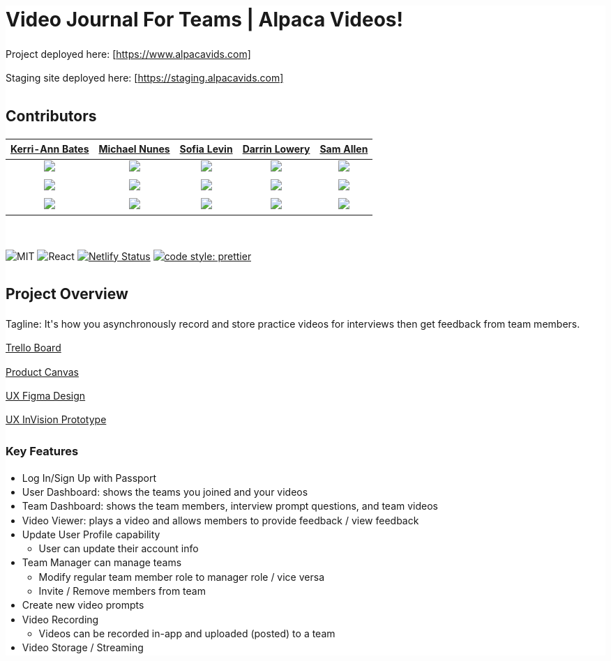 # Video Journal For Teams | Alpaca Videos!

Project deployed here: [https://www.alpacavids.com]

Staging site deployed here: [https://staging.alpacavids.com]

## Contributors

|                                            [Kerri-Ann Bates](https://github.com/Kerri-AnnBates)                                            |                                             [Michael Nunes](https://github.com/TinySquid)                                             |                                             [Sofia Levin](https://github.com/sofialevin/)                                              |                                                                                  [Darrin Lowery](https://github.com/ogrotten)                                                                                   |                                         [Sam Allen](https://github.com/allensam88)                                          |
| :----------------------------------------------------------------------------------------------------------------------------------------: | :-----------------------------------------------------------------------------------------------------------------------------------: | :------------------------------------------------------------------------------------------------------------------------------------: | :-------------------------------------------------------------------------------------------------------------------------------------------------------------------------------------------------------------: | :-------------------------------------------------------------------------------------------------------------------------: |
|        [<img src="https://avatars0.githubusercontent.com/u/18246524?s=460&v=4" width = "200" />](https://github.com/Kerri-AnnBates)        | [<img src="https://avatars2.githubusercontent.com/u/13441400?s=460&v=4" width = "200" width = "200" />](https://github.com/TinySquid) | [<img src="https://avatars1.githubusercontent.com/u/8367070?s=460&v=4" width = "200" width = "200" />](https://github.com/sofialevin/) | [<img src="https://media-exp1.licdn.com/dms/image/C5603AQFhuYjzAGmDdw/profile-displayphoto-shrink_200_200/0?e=1586995200&v=beta&t=Ot5Nj4Qnu5FU6XkMFHlL1KhmWo48HxvmlYgcoX2LcdA" />](https://github.com/ogrotten) |  [<img src="https://avatars2.githubusercontent.com/u/54912919?s=460&v=4" width = "200" />](https://github.com/allensam88)   |
|                        [<img src="https://github.com/favicon.ico" width="15"> ](https://github.com/Kerri-AnnBates)                         |                        [<img src="https://github.com/favicon.ico" width="15"> ](https://github.com/TinySquid)                         |                        [<img src="https://github.com/favicon.ico" width="15"> ](https://github.com/sofialevin/)                        |                                                              [<img src="https://github.com/favicon.ico" width="15"> ](https://github.com/ogrotten)                                                              |                   [<img src="https://github.com/favicon.ico" width="15"> ](https://github.com/allensam88)                   |
| [ <img src="https://static.licdn.com/sc/h/al2o9zrvru7aqj8e1x2rzsrca" width="15"> ](https://www.linkedin.com/in/kerri-ann-bates-0b4970129/) |      [ <img src="https://static.licdn.com/sc/h/al2o9zrvru7aqj8e1x2rzsrca" width="15"> ](https://www.linkedin.com/in/miketnunes/)      | [ <img src="https://static.licdn.com/sc/h/al2o9zrvru7aqj8e1x2rzsrca" width="15"> ](https://www.linkedin.com/in/sofia-levin-a6960682/)  |                                     [ <img src="https://static.licdn.com/sc/h/al2o9zrvru7aqj8e1x2rzsrca" width="15"> ](https://www.linkedin.com/in/darrin-lowery-70860867/)                                     | [ <img src="https://static.licdn.com/sc/h/al2o9zrvru7aqj8e1x2rzsrca" width="15"> ](https://www.linkedin.com/in/samallen79/) |

<br>

![MIT](https://img.shields.io/packagist/l/doctrine/orm.svg)
![React](https://img.shields.io/badge/react-v16.7.0--alpha.2-blue.svg)
[![Netlify Status](https://api.netlify.com/api/v1/badges/b5c4db1c-b10d-42c3-b157-3746edd9e81d/deploy-status)](https://app.netlify.com/sites/alpacavids/overview)
[![code style: prettier](https://img.shields.io/badge/code_style-prettier-ff69b4.svg?style=flat-square)](https://github.com/prettier/prettier)

## Project Overview

Tagline: It's how you asynchronously record and store practice videos for interviews then get feedback from team members.

[Trello Board](https://trello.com/b/GbkgxMJV/labs-20-video-journal-for-teams)

[Product Canvas](https://www.notion.so/Video-Journal-for-Teams-6388875366074df4a553b884c848f02e)

[UX Figma Design](https://www.figma.com/file/IEa7YKW4aIgoD7W12AfoyE/Video-Journal%2C-Kyla-O.?node-id=545%3A0)

[UX InVision Prototype](https://projects.invisionapp.com/share/HZVSXPTM9NF#/screens)

### Key Features

- Log In/Sign Up with Passport
- User Dashboard: shows the teams you joined and your videos
- Team Dashboard: shows the team members, interview prompt questions, and team videos
- Video Viewer: plays a video and allows members to provide feedback / view feedback
- Update User Profile capability
  - User can update their account info
- Team Manager can manage teams
  - Modify regular team member role to manager role / vice versa
  - Invite / Remove members from team
- Create new video prompts
- Video Recording
  - Videos can be recorded in-app and uploaded (posted) to a team
- Video Storage / Streaming
